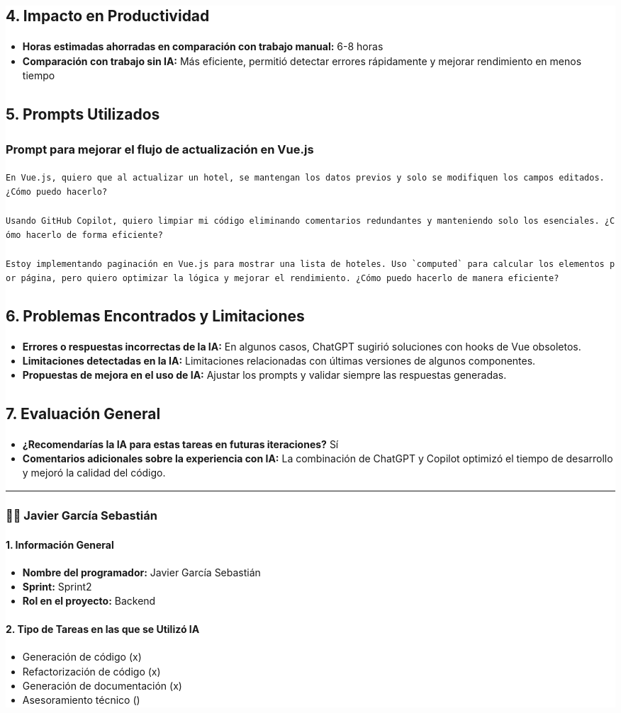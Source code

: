## 4. Impacto en Productividad

- **Horas estimadas ahorradas en comparación con trabajo manual:** 6-8 horas
- **Comparación con trabajo sin IA:** Más eficiente, permitió detectar errores rápidamente y mejorar rendimiento en menos tiempo

## 5. Prompts Utilizados

### Prompt para mejorar el flujo de actualización en Vue.js
```plaintext
En Vue.js, quiero que al actualizar un hotel, se mantengan los datos previos y solo se modifiquen los campos editados. ¿Cómo puedo hacerlo?

Usando GitHub Copilot, quiero limpiar mi código eliminando comentarios redundantes y manteniendo solo los esenciales. ¿Cómo hacerlo de forma eficiente?

Estoy implementando paginación en Vue.js para mostrar una lista de hoteles. Uso `computed` para calcular los elementos por página, pero quiero optimizar la lógica y mejorar el rendimiento. ¿Cómo puedo hacerlo de manera eficiente?

```

## 6. Problemas Encontrados y Limitaciones

- **Errores o respuestas incorrectas de la IA:** En algunos casos, ChatGPT sugirió soluciones con hooks de Vue obsoletos.
- **Limitaciones detectadas en la IA:** Limitaciones relacionadas con últimas versiones de algunos componentes.
- **Propuestas de mejora en el uso de IA:**  Ajustar los prompts y validar siempre las respuestas generadas.

## 7. Evaluación General

- **¿Recomendarías la IA para estas tareas en futuras iteraciones?** Sí
- **Comentarios adicionales sobre la experiencia con IA:** La combinación de ChatGPT y Copilot optimizó el tiempo de desarrollo y mejoró la calidad del código.

---

### 👨‍💻 Javier García Sebastián

#### 1. Información General

- **Nombre del programador:** Javier García Sebastián
- **Sprint:** Sprint2
- **Rol en el proyecto:** Backend

#### 2. Tipo de Tareas en las que se Utilizó IA

- Generación de código (x)
- Refactorización de código (x)
- Generación de documentación (x)
- Asesoramiento técnico ()
